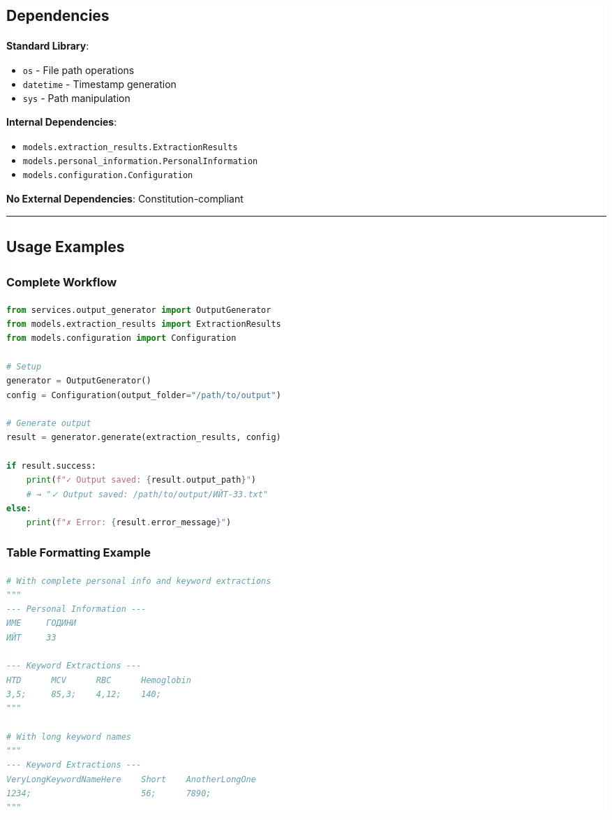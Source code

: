 
## Dependencies

**Standard Library**:
- `os` - File path operations
- `datetime` - Timestamp generation
- `sys` - Path manipulation

**Internal Dependencies**:
- `models.extraction_results.ExtractionResults`
- `models.personal_information.PersonalInformation`
- `models.configuration.Configuration`

**No External Dependencies**: Constitution-compliant

---

## Usage Examples

### Complete Workflow
```python
from services.output_generator import OutputGenerator
from models.extraction_results import ExtractionResults
from models.configuration import Configuration

# Setup
generator = OutputGenerator()
config = Configuration(output_folder="/path/to/output")

# Generate output
result = generator.generate(extraction_results, config)

if result.success:
    print(f"✓ Output saved: {result.output_path}")
    # → "✓ Output saved: /path/to/output/ИЙТ-33.txt"
else:
    print(f"✗ Error: {result.error_message}")
```

### Table Formatting Example
```python
# With complete personal info and keyword extractions
"""
--- Personal Information ---
ИМЕ     ГОДИНИ
ИЙТ     33

--- Keyword Extractions ---
HTD      MCV      RBC      Hemoglobin
3,5;     85,3;    4,12;    140;
"""

# With long keyword names
"""
--- Keyword Extractions ---
VeryLongKeywordNameHere    Short    AnotherLongOne
1234;                      56;      7890;
"""
```
